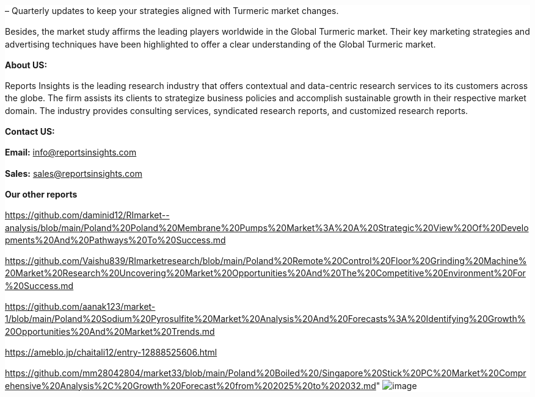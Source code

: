 – Quarterly updates to keep your strategies aligned with Turmeric market changes.

Besides, the market study affirms the leading players worldwide in the Global Turmeric market. Their key marketing strategies and advertising techniques have been highlighted to offer a clear understanding of the Global Turmeric market.

<strong><strong>About US</strong>:</strong>

Reports Insights is the leading research industry that offers contextual and data-centric research services to its customers across the globe. The firm assists its clients to strategize business policies and accomplish sustainable growth in their respective market domain. The industry provides consulting services, syndicated research reports, and customized research reports.

<strong>Contact US:</strong>

<p class=><b>Email:</b> <a href=mailto:info@reportsinsights.com>info@reportsinsights.com</a></p>
<p class=><b>Sales:</b> <a href=mailto:sales@reportsinsights.com>sales@reportsinsights.com</a></p>

<strong>Our other reports</strong>

<a href=https://github.com/daminid12/RImarket--analysis/blob/main/Poland%20Poland%20Membrane%20Pumps%20Market%3A%20A%20Strategic%20View%20Of%20Developments%20And%20Pathways%20To%20Success.md>https://github.com/daminid12/RImarket--analysis/blob/main/Poland%20Poland%20Membrane%20Pumps%20Market%3A%20A%20Strategic%20View%20Of%20Developments%20And%20Pathways%20To%20Success.md</a>

<a href=https://github.com/Vaishu839/RImarketresearch/blob/main/Poland%20Remote%20Control%20Floor%20Grinding%20Machine%20Market%20Research%20Uncovering%20Market%20Opportunities%20And%20The%20Competitive%20Environment%20For%20Success.md>https://github.com/Vaishu839/RImarketresearch/blob/main/Poland%20Remote%20Control%20Floor%20Grinding%20Machine%20Market%20Research%20Uncovering%20Market%20Opportunities%20And%20The%20Competitive%20Environment%20For%20Success.md</a>

<a href=https://github.com/aanak123/market-1/blob/main/Poland%20Sodium%20Pyrosulfite%20Market%20Analysis%20And%20Forecasts%3A%20Identifying%20Growth%20Opportunities%20And%20Market%20Trends.md>https://github.com/aanak123/market-1/blob/main/Poland%20Sodium%20Pyrosulfite%20Market%20Analysis%20And%20Forecasts%3A%20Identifying%20Growth%20Opportunities%20And%20Market%20Trends.md</a>

<a href=https://ameblo.jp/chaitali12/entry-12888525606.html>https://ameblo.jp/chaitali12/entry-12888525606.html</a>

<a href=https://github.com/mm28042804/market33/blob/main/Poland%20Boiled%20/Singapore%20Stick%20PC%20Market%20Comprehensive%20Analysis%2C%20Growth%20Forecast%20from%202025%20to%202032.md>https://github.com/mm28042804/market33/blob/main/Poland%20Boiled%20/Singapore%20Stick%20PC%20Market%20Comprehensive%20Analysis%2C%20Growth%20Forecast%20from%202025%20to%202032.md</a>"
![image](https://github.com/user-attachments/assets/df54d79c-d472-461d-8f8d-51caba82b92f)
